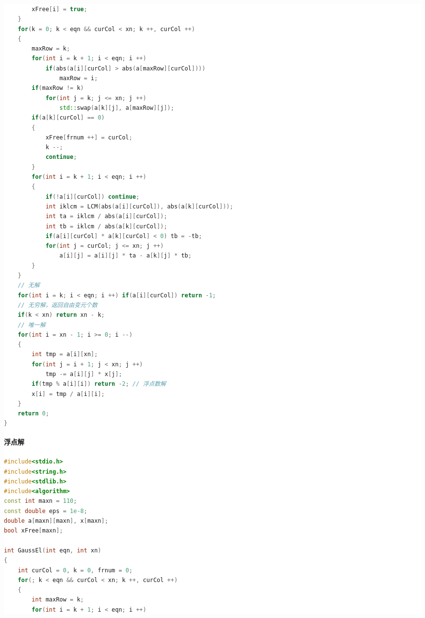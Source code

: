 ```cpp
        xFree[i] = true;
    }
    for(k = 0; k < eqn && curCol < xn; k ++, curCol ++)
    {
        maxRow = k;
        for(int i = k + 1; i < eqn; i ++)
            if(abs(a[i][curCol] > abs(a[maxRow][curCol])))
                maxRow = i;
        if(maxRow != k)
            for(int j = k; j <= xn; j ++)
                std::swap(a[k][j], a[maxRow][j]);
        if(a[k][curCol] == 0)
        {
            xFree[frnum ++] = curCol;
            k --;
            continue;
        }
        for(int i = k + 1; i < eqn; i ++)
        {
            if(!a[i][curCol]) continue;
            int iklcm = LCM(abs(a[i][curCol]), abs(a[k][curCol]));
            int ta = iklcm / abs(a[i][curCol]);
            int tb = iklcm / abs(a[k][curCol]);
            if(a[i][curCol] * a[k][curCol] < 0) tb = -tb;
            for(int j = curCol; j <= xn; j ++)
                a[i][j] = a[i][j] * ta - a[k][j] * tb;
        }
    }
    // 无解
    for(int i = k; i < eqn; i ++) if(a[i][curCol]) return -1;
    // 无穷解，返回自由变元个数
    if(k < xn) return xn - k;
    // 唯一解
    for(int i = xn - 1; i >= 0; i --)
    {
        int tmp = a[i][xn];
        for(int j = i + 1; j < xn; j ++)
            tmp -= a[i][j] * x[j];
        if(tmp % a[i][i]) return -2; // 浮点数解
        x[i] = tmp / a[i][i];
    }
    return 0;
}
```

#### 浮点解

```cpp
#include<stdio.h>
#include<string.h>
#include<stdlib.h>
#include<algorithm>
const int maxn = 110;
const double eps = 1e-8;
double a[maxn][maxn], x[maxn];
bool xFree[maxn];

int GaussEl(int eqn, int xn)
{
    int curCol = 0, k = 0, frnum = 0;
    for(; k < eqn && curCol < xn; k ++, curCol ++)
    {
        int maxRow = k;
        for(int i = k + 1; i < eqn; i ++)
```
